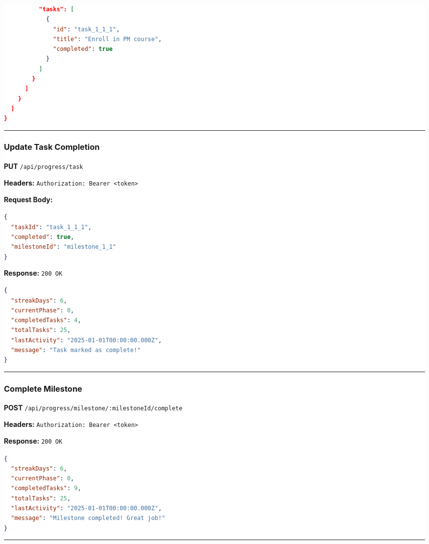 ```json
          "tasks": [
            {
              "id": "task_1_1_1",
              "title": "Enroll in PM course",
              "completed": true
            }
          ]
        }
      ]
    }
  ]
}
```

---

### Update Task Completion
**PUT** `/api/progress/task`

**Headers:** `Authorization: Bearer <token>`

**Request Body:**
```json
{
  "taskId": "task_1_1_1",
  "completed": true,
  "milestoneId": "milestone_1_1"
}
```

**Response:** `200 OK`
```json
{
  "streakDays": 6,
  "currentPhase": 0,
  "completedTasks": 4,
  "totalTasks": 25,
  "lastActivity": "2025-01-01T00:00:00.000Z",
  "message": "Task marked as complete!"
}
```

---

### Complete Milestone
**POST** `/api/progress/milestone/:milestoneId/complete`

**Headers:** `Authorization: Bearer <token>`

**Response:** `200 OK`
```json
{
  "streakDays": 6,
  "currentPhase": 0,
  "completedTasks": 9,
  "totalTasks": 25,
  "lastActivity": "2025-01-01T00:00:00.000Z",
  "message": "Milestone completed! Great job!"
}
```

---